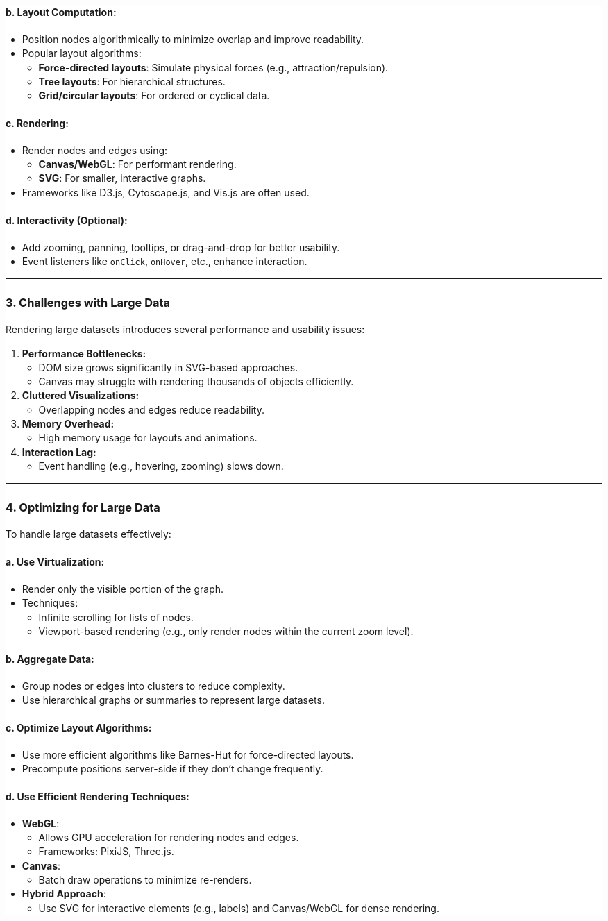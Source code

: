 #### **b. Layout Computation:**
- Position nodes algorithmically to minimize overlap and improve readability.
- Popular layout algorithms:
  - **Force-directed layouts**: Simulate physical forces (e.g., attraction/repulsion).
  - **Tree layouts**: For hierarchical structures.
  - **Grid/circular layouts**: For ordered or cyclical data.

#### **c. Rendering:**
- Render nodes and edges using:
  - **Canvas/WebGL**: For performant rendering.
  - **SVG**: For smaller, interactive graphs.
- Frameworks like D3.js, Cytoscape.js, and Vis.js are often used.

#### **d. Interactivity (Optional):**
- Add zooming, panning, tooltips, or drag-and-drop for better usability.
- Event listeners like `onClick`, `onHover`, etc., enhance interaction.

---

### **3. Challenges with Large Data**
Rendering large datasets introduces several performance and usability issues:
1. **Performance Bottlenecks:**
   - DOM size grows significantly in SVG-based approaches.
   - Canvas may struggle with rendering thousands of objects efficiently.
2. **Cluttered Visualizations:**
   - Overlapping nodes and edges reduce readability.
3. **Memory Overhead:**
   - High memory usage for layouts and animations.
4. **Interaction Lag:**
   - Event handling (e.g., hovering, zooming) slows down.

---

### **4. Optimizing for Large Data**
To handle large datasets effectively:

#### **a. Use Virtualization:**
- Render only the visible portion of the graph.
- Techniques:
  - Infinite scrolling for lists of nodes.
  - Viewport-based rendering (e.g., only render nodes within the current zoom level).

#### **b. Aggregate Data:**
- Group nodes or edges into clusters to reduce complexity.
- Use hierarchical graphs or summaries to represent large datasets.

#### **c. Optimize Layout Algorithms:**
- Use more efficient algorithms like Barnes-Hut for force-directed layouts.
- Precompute positions server-side if they don’t change frequently.

#### **d. Use Efficient Rendering Techniques:**
- **WebGL**:
  - Allows GPU acceleration for rendering nodes and edges.
  - Frameworks: PixiJS, Three.js.
- **Canvas**:
  - Batch draw operations to minimize re-renders.
- **Hybrid Approach**:
  - Use SVG for interactive elements (e.g., labels) and Canvas/WebGL for dense rendering.
